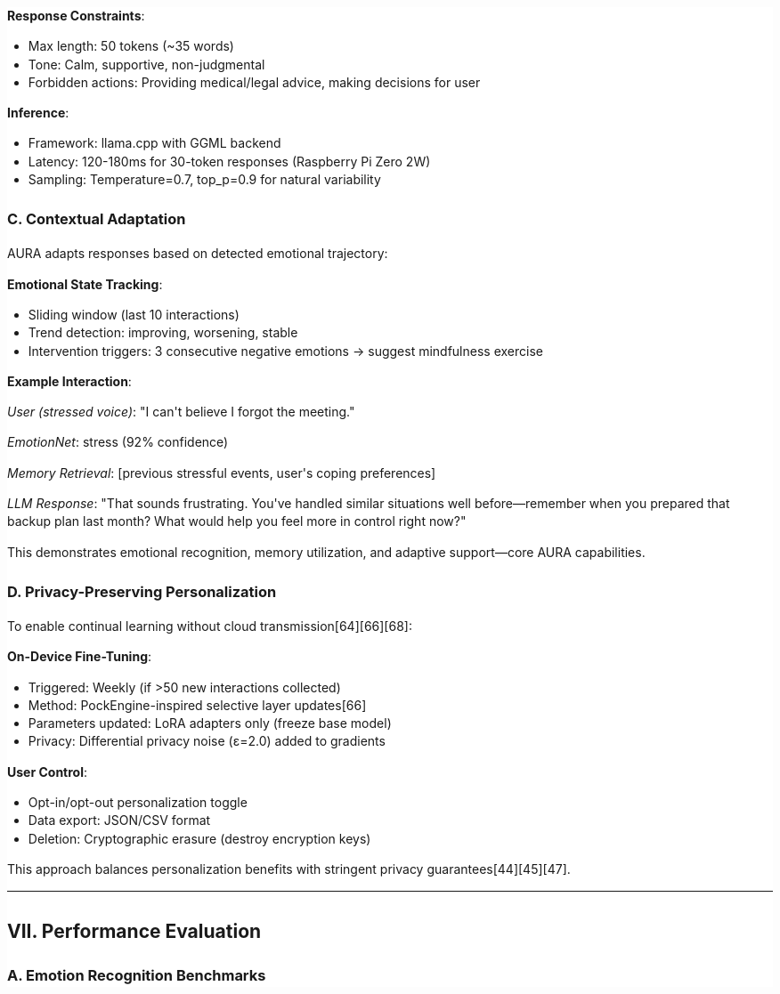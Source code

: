 **Response Constraints**:
- Max length: 50 tokens (~35 words)
- Tone: Calm, supportive, non-judgmental
- Forbidden actions: Providing medical/legal advice, making decisions for user

**Inference**:
- Framework: llama.cpp with GGML backend
- Latency: 120-180ms for 30-token responses (Raspberry Pi Zero 2W)
- Sampling: Temperature=0.7, top_p=0.9 for natural variability

### C. Contextual Adaptation

AURA adapts responses based on detected emotional trajectory:

**Emotional State Tracking**:
- Sliding window (last 10 interactions)
- Trend detection: improving, worsening, stable
- Intervention triggers: 3 consecutive negative emotions → suggest mindfulness exercise

**Example Interaction**:

*User (stressed voice)*: "I can't believe I forgot the meeting."

*EmotionNet*: stress (92% confidence)

*Memory Retrieval*: [previous stressful events, user's coping preferences]

*LLM Response*: "That sounds frustrating. You've handled similar situations well before—remember when you prepared that backup plan last month? What would help you feel more in control right now?"

This demonstrates emotional recognition, memory utilization, and adaptive support—core AURA capabilities.

### D. Privacy-Preserving Personalization

To enable continual learning without cloud transmission[64][66][68]:

**On-Device Fine-Tuning**:
- Triggered: Weekly (if >50 new interactions collected)
- Method: PockEngine-inspired selective layer updates[66]
- Parameters updated: LoRA adapters only (freeze base model)
- Privacy: Differential privacy noise (ε=2.0) added to gradients

**User Control**:
- Opt-in/opt-out personalization toggle
- Data export: JSON/CSV format
- Deletion: Cryptographic erasure (destroy encryption keys)

This approach balances personalization benefits with stringent privacy guarantees[44][45][47].

---

## VII. Performance Evaluation

### A. Emotion Recognition Benchmarks
